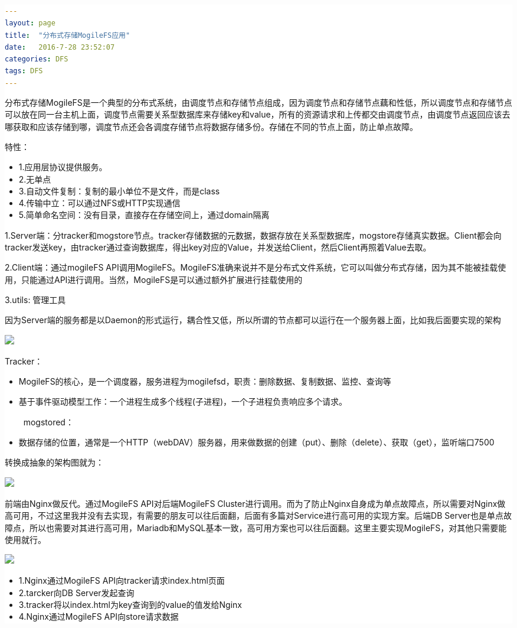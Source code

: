```yaml
---
layout: page
title:  "分布式存储MogileFS应用"
date:   2016-7-28 23:52:07
categories: DFS
tags: DFS
---
```


分布式存储MogileFS是一个典型的分布式系统，由调度节点和存储节点组成，因为调度节点和存储节点藕和性低，所以调度节点和存储节点可以放在同一台主机上面，调度节点需要关系型数据库来存储key和value，所有的资源请求和上传都交由调度节点，由调度节点返回应该去哪获取和应该存储到哪，调度节点还会各调度存储节点将数据存储多份。存储在不同的节点上面，防止单点故障。


特性：

- 1.应用层协议提供服务。
- 2.无单点
- 3.自动文件复制：复制的最小单位不是文件，而是class
- 4.传输中立：可以通过NFS或HTTP实现通信
- 5.简单命名空间：没有目录，直接存在存储空间上，通过domain隔离



1.Server端：分tracker和mogstore节点。tracker存储数据的元数据，数据存放在关系型数据库，mogstore存储真实数据。Client都会向tracker发送key，由tracker通过查询数据库，得出key对应的Value，并发送给Client，然后Client再照着Value去取。

2.Client端：通过mogileFS API调用MogileFS。MogileFS准确来说并不是分布式文件系统，它可以叫做分布式存储，因为其不能被挂载使用，只能通过API进行调用。当然，MogileFS是可以通过额外扩展进行挂载使用的

3.utils: 管理工具

因为Server端的服务都是以Daemon的形式运行，耦合性又低，所以所谓的节点都可以运行在一个服务器上面，比如我后面要实现的架构

![][image-1]

Tracker：

- MogileFS的核心，是一个调度器，服务进程为mogilefsd，职责：删除数据、复制数据、监控、查询等
- 基于事件驱动模型工作：一个进程生成多个线程(子进程)，一个子进程负责响应多个请求。

	 
mogstored：

- 数据存储的位置，通常是一个HTTP（webDAV）服务器，用来做数据的创建（put）、删除（delete）、获取（get），监听端口7500



转换成抽象的架构图就为：

![][image-2]

前端由Nginx做反代。通过MogileFS API对后端MogileFS Cluster进行调用。而为了防止Nginx自身成为单点故障点，所以需要对Nginx做高可用，不过这里我并没有去实现，有需要的朋友可以往后面翻，后面有多篇对Service进行高可用的实现方案。后端DB Server也是单点故障点，所以也需要对其进行高可用，Mariadb和MySQL基本一致，高可用方案也可以往后面翻。这里主要实现MogileFS，对其他只需要能使用就行。

![][image-3]

- 1.Nginx通过MogileFS API向tracker请求index.html页面
- 2.tarcker向DB Server发起查询
- 3.tracker将以index.html为key查询到的value的值发给Nginx
- 4.Nginx通过MogileFS API向store请求数据


[image-1]:	https://github.com/chenyanshan/images/blob/master/linux/server/MogileFS/DraggedImage.png?raw=true
[image-2]:	https://github.com/chenyanshan/images/blob/master/linux/server/MogileFS/1436240537199390.jpg?raw=true
[image-3]:	https://github.com/chenyanshan/images/blob/master/linux/server/MogileFS/DraggedImage-1.png?raw=true
[image-4]:	https://github.com/chenyanshan/images/blob/master/linux/server/MogileFS/DraggedImage-2.png?raw=true
[image-5]:	https://github.com/chenyanshan/images/blob/master/linux/server/MogileFS/DraggedImage-3.png?raw=true
[image-6]:	https://github.com/chenyanshan/images/blob/master/linux/server/MogileFS/DraggedImage-4.png?raw=true
[image-7]:	https://github.com/chenyanshan/images/blob/master/linux/server/MogileFS/DraggedImage-5.png?raw=true
[image-8]:	https://github.com/chenyanshan/images/blob/master/linux/server/MogileFS/DraggedImage-6.png?raw=true
[image-9]:	https://github.com/chenyanshan/images/blob/master/linux/server/MogileFS/DraggedImage-7.png?raw=true
[image-10]:	https://github.com/chenyanshan/images/blob/master/linux/server/MogileFS/DraggedImage-8.png?raw=true
[image-11]:	https://github.com/chenyanshan/images/blob/master/linux/server/MogileFS/DraggedImage-9.png?raw=true